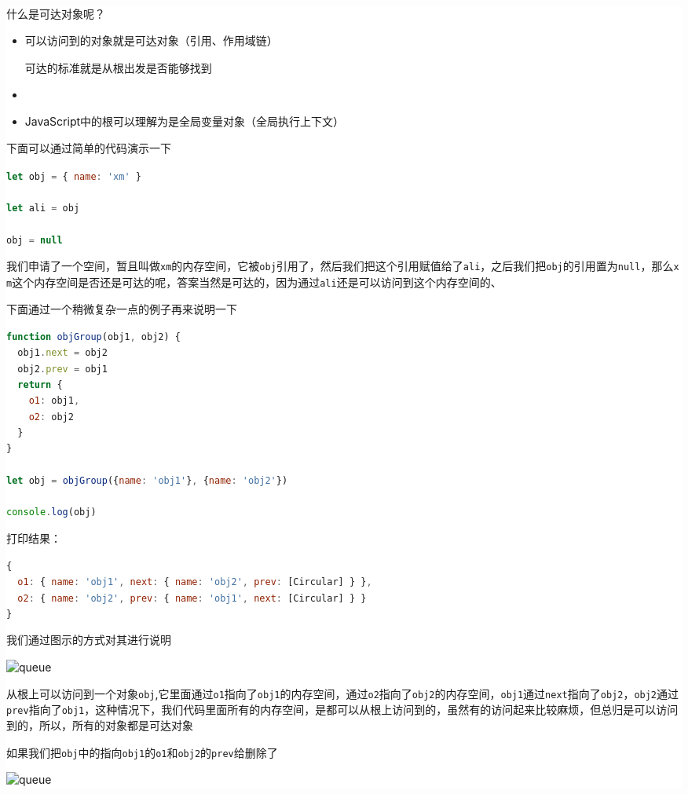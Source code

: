 什么是可达对象呢？

- 可以访问到的对象就是可达对象（引用、作用域链）

  可达的标准就是从根出发是否能够找到

- 

- JavaScript中的根可以理解为是全局变量对象（全局执行上下文）

下面可以通过简单的代码演示一下

```js
let obj = { name: 'xm' }

let ali = obj

obj = null
```

我们申请了一个空间，暂且叫做`xm`的内存空间，它被`obj`引用了，然后我们把这个引用赋值给了`ali`，之后我们把`obj`的引用置为`null`，那么`xm`这个内存空间是否还是可达的呢，答案当然是可达的，因为通过`ali`还是可以访问到这个内存空间的、

下面通过一个稍微复杂一点的例子再来说明一下

```js
function objGroup(obj1, obj2) {
  obj1.next = obj2
  obj2.prev = obj1
  return {
    o1: obj1,
    o2: obj2
  }
}

let obj = objGroup({name: 'obj1'}, {name: 'obj2'})

console.log(obj)
```

打印结果：

```js
{
  o1: { name: 'obj1', next: { name: 'obj2', prev: [Circular] } },
  o2: { name: 'obj2', prev: { name: 'obj1', next: [Circular] } }
}
```

我们通过图示的方式对其进行说明

<img class="custom" :src="$withBase('/img/kd.png')" alt="queue">

从根上可以访问到一个对象`obj`,它里面通过`o1`指向了`obj1`的内存空间，通过`o2`指向了`obj2`的内存空间，`obj1`通过`next`指向了`obj2`，`obj2`通过`prev`指向了`obj1`，这种情况下，我们代码里面所有的内存空间，是都可以从根上访问到的，虽然有的访问起来比较麻烦，但总归是可以访问到的，所以，所有的对象都是可达对象

如果我们把`obj`中的指向`obj1`的`o1`和`obj2`的`prev`给删除了

<img class="custom" :src="$withBase('/img/nkd.png')" alt="queue">
